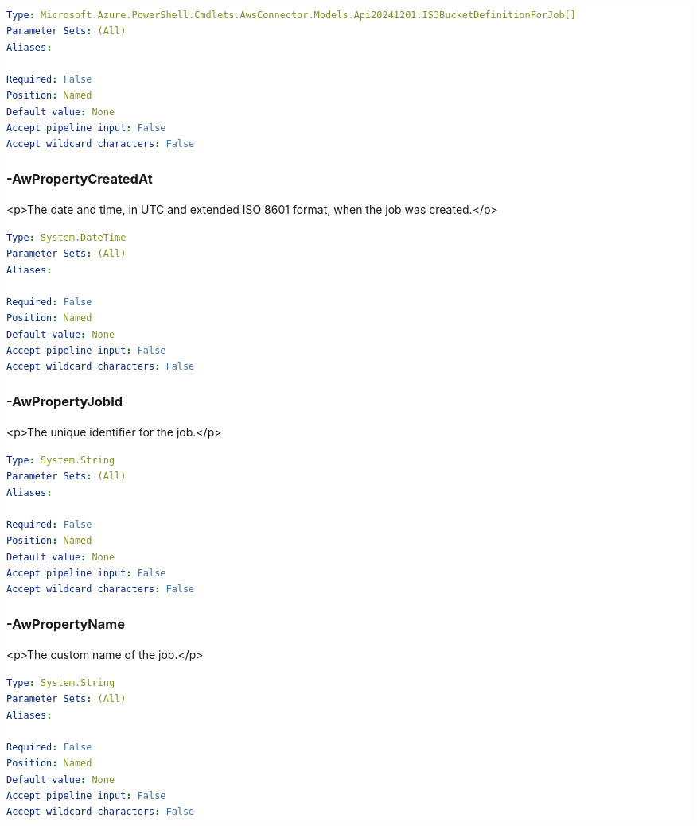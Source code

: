 ```yaml
Type: Microsoft.Azure.PowerShell.Cmdlets.AwsConnector.Models.Api20241201.IS3BucketDefinitionForJob[]
Parameter Sets: (All)
Aliases:

Required: False
Position: Named
Default value: None
Accept pipeline input: False
Accept wildcard characters: False
```

### -AwPropertyCreatedAt
\<p\>The date and time, in UTC and extended ISO 8601 format, when the job was created.\</p\>

```yaml
Type: System.DateTime
Parameter Sets: (All)
Aliases:

Required: False
Position: Named
Default value: None
Accept pipeline input: False
Accept wildcard characters: False
```

### -AwPropertyJobId
\<p\>The unique identifier for the job.\</p\>

```yaml
Type: System.String
Parameter Sets: (All)
Aliases:

Required: False
Position: Named
Default value: None
Accept pipeline input: False
Accept wildcard characters: False
```

### -AwPropertyName
\<p\>The custom name of the job.\</p\>

```yaml
Type: System.String
Parameter Sets: (All)
Aliases:

Required: False
Position: Named
Default value: None
Accept pipeline input: False
Accept wildcard characters: False
```
